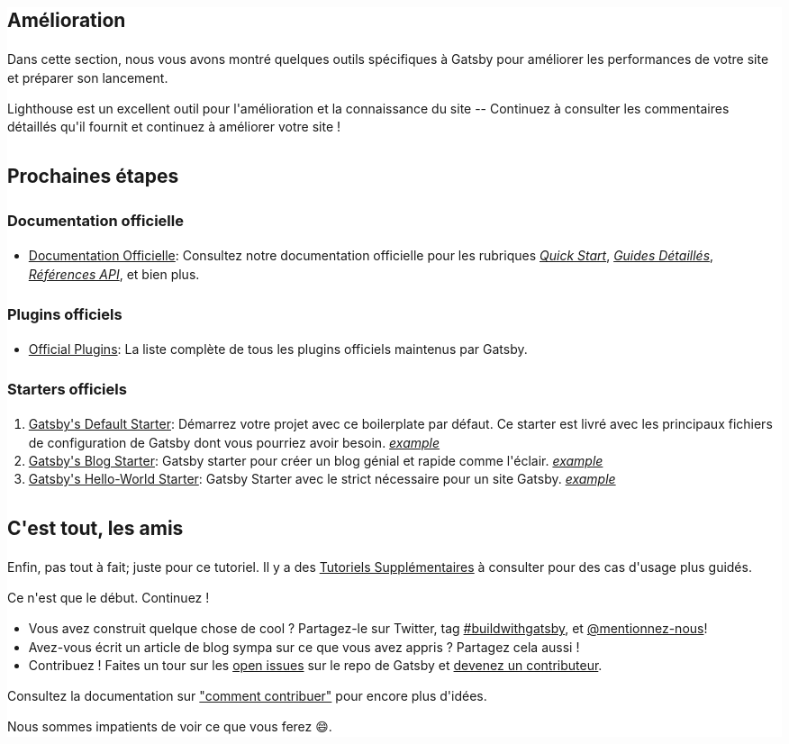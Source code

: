 ## Amélioration

Dans cette section, nous vous avons montré quelques outils spécifiques à Gatsby pour améliorer les performances de votre site et préparer son lancement.

Lighthouse est un excellent outil pour l'amélioration et la connaissance du site -- Continuez à consulter les commentaires détaillés qu'il fournit et continuez à améliorer votre site !

## Prochaines étapes

### Documentation officielle

- [Documentation Officielle](https://www.gatsbyjs.org/docs/): Consultez notre documentation officielle pour les rubriques _[Quick Start](https://www.gatsbyjs.org/docs/quick-start/)_, _[Guides Détaillés](https://www.gatsbyjs.org/docs/preparing-your-environment/)_, _[Références API](https://www.gatsbyjs.org/docs/gatsby-link/)_, et bien plus.

### Plugins officiels

- [Official Plugins](https://github.com/gatsbyjs/gatsby/tree/master/packages): La liste complète de tous les plugins officiels maintenus par Gatsby.

### Starters officiels

1.  [Gatsby's Default Starter](https://github.com/gatsbyjs/gatsby-starter-default): Démarrez votre projet avec ce boilerplate par défaut. Ce starter est livré avec les principaux fichiers de configuration de Gatsby dont vous pourriez avoir besoin. _[example](https://gatsbyjs.github.io/gatsby-starter-default/)_
2.  [Gatsby's Blog Starter](https://github.com/gatsbyjs/gatsby-starter-blog): Gatsby starter pour créer un blog génial et rapide comme l'éclair. _[example](https://gatsbyjs.github.io/gatsby-starter-blog/)_
3.  [Gatsby's Hello-World Starter](https://github.com/gatsbyjs/gatsby-starter-hello-world): Gatsby Starter avec le strict nécessaire pour un site Gatsby. _[example](https://gatsby-starter-hello-world-demo.netlify.com/)_

## C'est tout, les amis

Enfin, pas tout à fait; juste pour ce tutoriel. Il y a des [Tutoriels Supplémentaires](/tutorial/additional-tutorials/) à consulter pour des cas d'usage plus guidés.

Ce n'est que le début. Continuez !

- Vous avez construit quelque chose de cool ? Partagez-le sur Twitter, tag [#buildwithgatsby](https://twitter.com/search?q=%23buildwithgatsby), et [@mentionnez-nous](https://twitter.com/gatsbyjs)!
- Avez-vous écrit un article de blog sympa sur ce que vous avez appris ? Partagez cela aussi !
- Contribuez ! Faites un tour sur les [open issues](https://github.com/gatsbyjs/gatsby/issues?q=is%3Aissue+is%3Aopen+label%3A%22help+wanted%22) sur le repo de Gatsby et [devenez un contributeur](/contributing/how-to-contribute/).

Consultez la documentation sur ["comment contribuer"](/contributing/how-to-contribute/) pour encore plus d'idées.

Nous sommes impatients de voir ce que vous ferez 😄.
